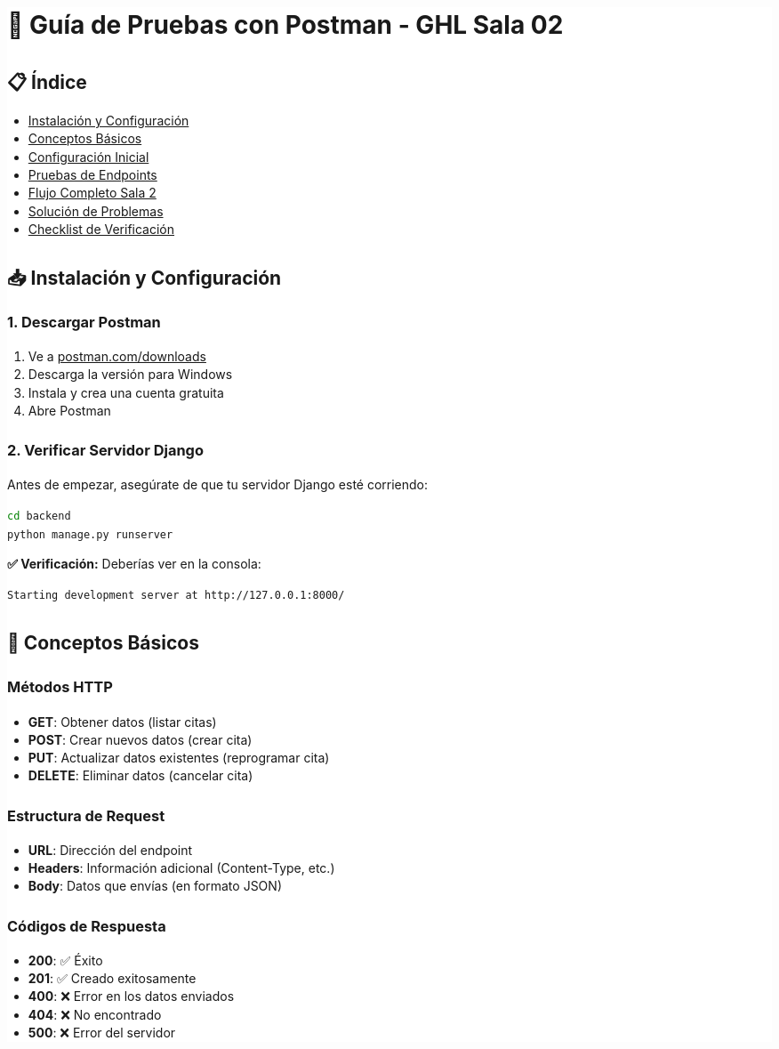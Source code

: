# 🧪 Guía de Pruebas con Postman - GHL Sala 02

## 📋 Índice
- [Instalación y Configuración](#instalación-y-configuración)
- [Conceptos Básicos](#conceptos-básicos)
- [Configuración Inicial](#configuración-inicial)
- [Pruebas de Endpoints](#pruebas-de-endpoints)
- [Flujo Completo Sala 2](#flujo-completo-sala-2)
- [Solución de Problemas](#solución-de-problemas)
- [Checklist de Verificación](#checklist-de-verificación)

## 📥 Instalación y Configuración

### 1. Descargar Postman
1. Ve a [postman.com/downloads](https://www.postman.com/downloads/)
2. Descarga la versión para Windows
3. Instala y crea una cuenta gratuita
4. Abre Postman

### 2. Verificar Servidor Django
Antes de empezar, asegúrate de que tu servidor Django esté corriendo:

```bash
cd backend
python manage.py runserver
```

**✅ Verificación:** Deberías ver en la consola:
```
Starting development server at http://127.0.0.1:8000/
```

## 🎯 Conceptos Básicos

### Métodos HTTP
- **GET**: Obtener datos (listar citas)
- **POST**: Crear nuevos datos (crear cita)
- **PUT**: Actualizar datos existentes (reprogramar cita)
- **DELETE**: Eliminar datos (cancelar cita)

### Estructura de Request
- **URL**: Dirección del endpoint
- **Headers**: Información adicional (Content-Type, etc.)
- **Body**: Datos que envías (en formato JSON)

### Códigos de Respuesta
- **200**: ✅ Éxito
- **201**: ✅ Creado exitosamente
- **400**: ❌ Error en los datos enviados
- **404**: ❌ No encontrado
- **500**: ❌ Error del servidor
